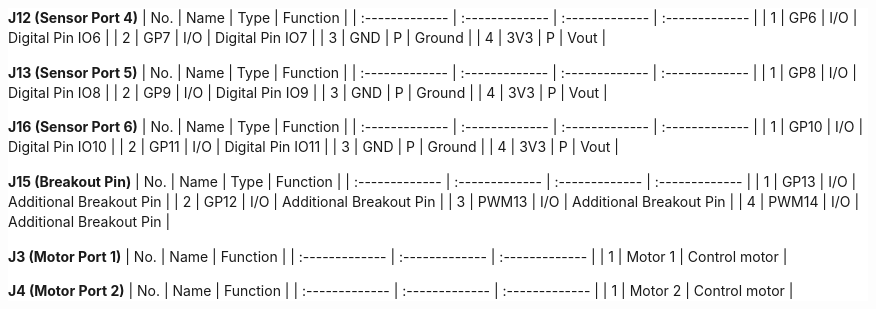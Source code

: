 **J12 (Sensor Port 4)**
| No.  | Name | Type  | Function |
| :------------- | :------------- | :------------- | :------------- |
| 1  | GP6  | I/O  | Digital Pin IO6  |
| 2  | GP7  | I/O  | Digital Pin IO7  |
| 3  | GND  | P  | Ground  |
| 4  | 3V3  | P  | Vout  |

**J13 (Sensor Port 5)**
| No.  | Name | Type  | Function |
| :------------- | :------------- | :------------- | :------------- |
| 1  | GP8  | I/O  | Digital Pin IO8  |
| 2  | GP9  | I/O  | Digital Pin IO9  |
| 3  | GND  | P  | Ground  |
| 4  | 3V3  | P  | Vout  |

**J16 (Sensor Port 6)**
| No.  | Name | Type  | Function |
| :------------- | :------------- | :------------- | :------------- |
| 1  | GP10  | I/O  | Digital Pin IO10  |
| 2  | GP11  | I/O  | Digital Pin IO11  |
| 3  | GND  | P  | Ground  |
| 4  | 3V3  | P  | Vout  |

**J15 (Breakout Pin)**
| No.  | Name | Type  | Function |
| :------------- | :------------- | :------------- | :------------- |
| 1  | GP13  | I/O  | Additional Breakout Pin  |
| 2  | GP12  | I/O  | Additional Breakout Pin  |
| 3  | PWM13  | I/O  | Additional Breakout Pin  |
| 4  | PWM14  | I/O  | Additional Breakout Pin  |

**J3 (Motor Port 1)**
| No.  | Name | Function |
| :------------- | :------------- | :------------- |
| 1  | Motor 1 | Control motor  |

**J4 (Motor Port 2)**
| No.  | Name | Function |
| :------------- | :------------- | :------------- |
| 1  | Motor 2 | Control motor  |
